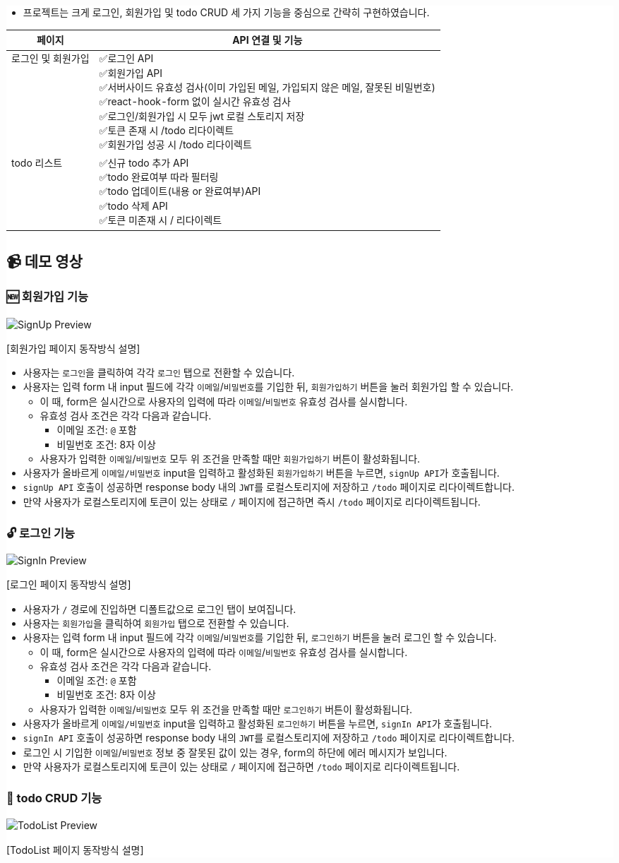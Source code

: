 - 프로젝트는 크게 로그인, 회원가입 및 todo CRUD 세 가지 기능을 중심으로 간략히 구현하였습니다.

| 페이지             | API 연결 및 기능                                                                                                                                                                                                                                                                                     |
| ------------------ | ---------------------------------------------------------------------------------------------------------------------------------------------------------------------------------------------------------------------------------------------------------------------------------------------------- |
| 로그인 및 회원가입 | ✅로그인 API<br> ✅회원가입 API<br> ✅서버사이드 유효성 검사(이미 가입된 메일, 가입되지 않은 메일, 잘못된 비밀번호)<br>✅react-hook-form 없이 실시간 유효성 검사<br>✅로그인/회원가입 시 모두 jwt 로컬 스토리지 저장<br> ✅토큰 존재 시 /todo 리다이렉트<br> ✅회원가입 성공 시 /todo 리다이렉트<br> |
| todo 리스트        | ✅신규 todo 추가 API<br>✅todo 완료여부 따라 필터링<br>✅todo 업데이트(내용 or 완료여부)API<br>✅todo 삭제 API<br>✅토큰 미존재 시 / 리다이렉트<br>                                                                                                                                                  |  | 반응형 | ✅모바일<br>✅태블릿 <br>✅PC |

## 📹 데모 영상

### 🆕 회원가입 기능

![SignUp Preview](https://user-images.githubusercontent.com/48196721/195369475-778c0a46-64ed-4363-8472-521ebbef20bc.gif)

[회원가입 페이지 동작방식 설명]

- 사용자는 `로그인`을 클릭하여 각각 `로그인` 탭으로 전환할 수 있습니다.
- 사용자는 입력 form 내 input 필드에 각각 `이메일`/`비밀번호`를 기입한 뒤, `회원가입하기` 버튼을 눌러 회원가입 할 수 있습니다.
  - 이 때, form은 실시간으로 사용자의 입력에 따라 `이메일`/`비밀번호` 유효성 검사를 실시합니다.
  - 유효성 검사 조건은 각각 다음과 같습니다.
    - 이메일 조건: `@` 포함
    - 비밀번호 조건: 8자 이상
  - 사용자가 입력한 `이메일`/`비밀번호` 모두 위 조건을 만족할 때만 `회원가입하기` 버튼이 활성화됩니다.
- 사용자가 올바르게 `이메일/비밀번호` input을 입력하고 활성화된 `회원가입하기` 버튼을 누르면, `signUp API`가 호출됩니다.
- `signUp API` 호출이 성공하면 response body 내의 `JWT`를 로컬스토리지에 저장하고 `/todo` 페이지로 리다이렉트합니다.
- 만약 사용자가 로컬스토리지에 토큰이 있는 상태로 `/` 페이지에 접근하면 즉시 `/todo` 페이지로 리다이렉트됩니다.

### 🔓 로그인 기능

![SignIn Preview](https://user-images.githubusercontent.com/48196721/195369522-af41a661-f378-410b-9866-9be723656c66.gif)

[로그인 페이지 동작방식 설명]

- 사용자가 `/` 경로에 진입하면 디폴트값으로 로그인 탭이 보여집니다.
- 사용자는 `회원가입`을 클릭하여 `회원가입` 탭으로 전환할 수 있습니다.
- 사용자는 입력 form 내 input 필드에 각각 `이메일`/`비밀번호`를 기입한 뒤, `로그인하기` 버튼을 눌러 로그인 할 수 있습니다.
  - 이 때, form은 실시간으로 사용자의 입력에 따라 `이메일`/`비밀번호` 유효성 검사를 실시합니다.
  - 유효성 검사 조건은 각각 다음과 같습니다.
    - 이메일 조건: `@` 포함
    - 비밀번호 조건: 8자 이상
  - 사용자가 입력한 `이메일`/`비밀번호` 모두 위 조건을 만족할 때만 `로그인하기` 버튼이 활성화됩니다.
- 사용자가 올바르게 `이메일/비밀번호` input을 입력하고 활성화된 `로그인하기` 버튼을 누르면, `signIn API`가 호출됩니다.
- `signIn API` 호출이 성공하면 response body 내의 `JWT`를 로컬스토리지에 저장하고 `/todo` 페이지로 리다이렉트합니다.
- 로그인 시 기입한 `이메일`/`비밀번호` 정보 중 잘못된 값이 있는 경우, form의 하단에 에러 메시지가 보입니다.
- 만약 사용자가 로컬스토리지에 토큰이 있는 상태로 `/` 페이지에 접근하면 `/todo` 페이지로 리다이렉트됩니다.

### 📝 todo CRUD 기능

![TodoList Preview](https://user-images.githubusercontent.com/48196721/197771087-e0ff4139-76df-4c5b-b2d6-2df9b0433677.gif)

[TodoList 페이지 동작방식 설명]
